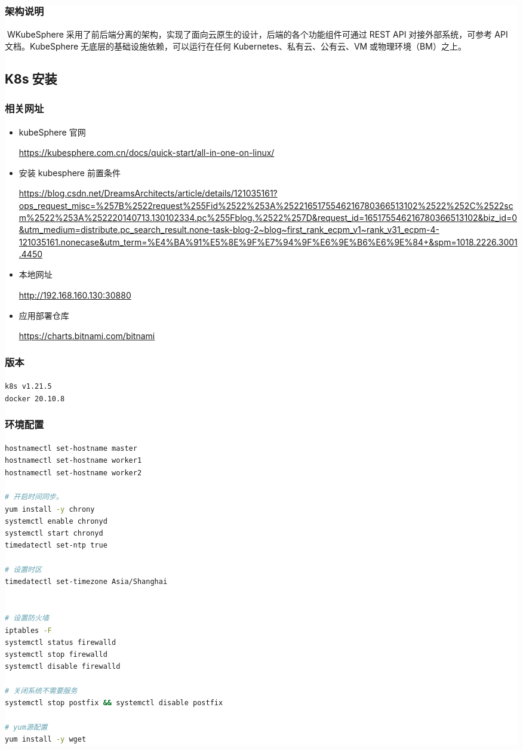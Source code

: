 ### 架构说明

​		WKubeSphere 采用了前后端分离的架构，实现了面向云原生的设计，后端的各个功能组件可通过 REST API 对接外部系统，可参考 API 文档。KubeSphere 无底层的基础设施依赖，可以运行在任何 Kubernetes、私有云、公有云、VM 或物理环境（BM）之上。



## K8s 安装

### 相关网址

+ kubeSphere 官网

  https://kubesphere.com.cn/docs/quick-start/all-in-one-on-linux/

+ 安装 kubesphere 前置条件

  https://blog.csdn.net/DreamsArchitects/article/details/121035161?ops_request_misc=%257B%2522request%255Fid%2522%253A%2522165175546216780366513102%2522%252C%2522scm%2522%253A%252220140713.130102334.pc%255Fblog.%2522%257D&request_id=165175546216780366513102&biz_id=0&utm_medium=distribute.pc_search_result.none-task-blog-2~blog~first_rank_ecpm_v1~rank_v31_ecpm-4-121035161.nonecase&utm_term=%E4%BA%91%E5%8E%9F%E7%94%9F%E6%9E%B6%E6%9E%84+&spm=1018.2226.3001.4450
  
+ 本地网址

  http://192.168.160.130:30880
  
+ 应用部署仓库

  https://charts.bitnami.com/bitnami

### 版本

~~~
k8s v1.21.5
docker 20.10.8
~~~

### 环境配置

~~~bash
hostnamectl set-hostname master
hostnamectl set-hostname worker1
hostnamectl set-hostname worker2

# 开启时间同步。
yum install -y chrony
systemctl enable chronyd
systemctl start chronyd
timedatectl set-ntp true

# 设置时区
timedatectl set-timezone Asia/Shanghai


# 设置防火墙
iptables -F
systemctl status firewalld
systemctl stop firewalld
systemctl disable firewalld

# 关闭系统不需要服务
systemctl stop postfix && systemctl disable postfix

# yum源配置
yum install -y wget


~~~